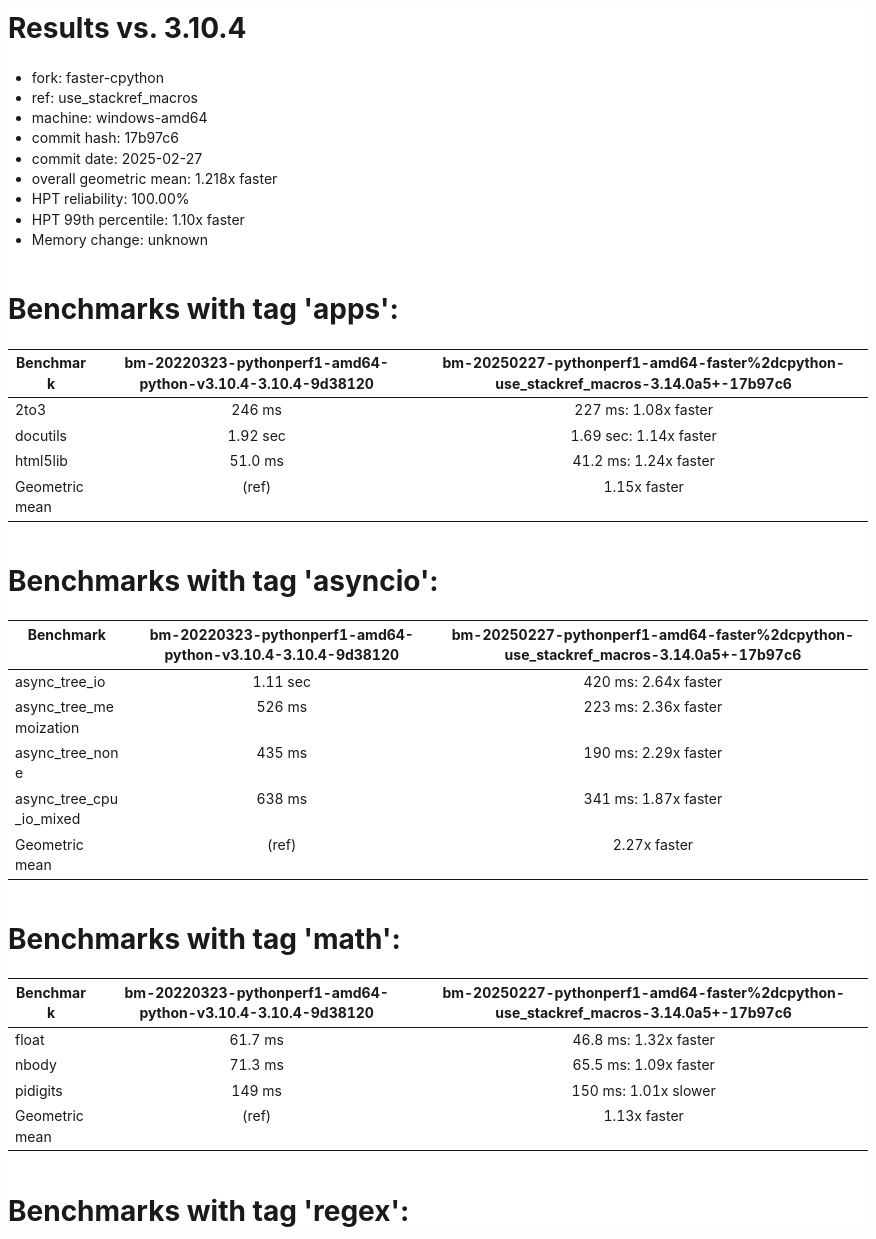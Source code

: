# Results vs. 3.10.4

- fork: faster-cpython
- ref: use_stackref_macros
- machine: windows-amd64
- commit hash: 17b97c6
- commit date: 2025-02-27
- overall geometric mean: 1.218x faster
- HPT reliability: 100.00%
- HPT 99th percentile: 1.10x faster
- Memory change: unknown

Benchmarks with tag 'apps':
===========================

| Benchmark      | bm-20220323-pythonperf1-amd64-python-v3.10.4-3.10.4-9d38120 | bm-20250227-pythonperf1-amd64-faster%2dcpython-use_stackref_macros-3.14.0a5+-17b97c6 |
|----------------|:-----------------------------------------------------------:|:------------------------------------------------------------------------------------:|
| 2to3           | 246 ms                                                      | 227 ms: 1.08x faster                                                                 |
| docutils       | 1.92 sec                                                    | 1.69 sec: 1.14x faster                                                               |
| html5lib       | 51.0 ms                                                     | 41.2 ms: 1.24x faster                                                                |
| Geometric mean | (ref)                                                       | 1.15x faster                                                                         |

Benchmarks with tag 'asyncio':
==============================

| Benchmark               | bm-20220323-pythonperf1-amd64-python-v3.10.4-3.10.4-9d38120 | bm-20250227-pythonperf1-amd64-faster%2dcpython-use_stackref_macros-3.14.0a5+-17b97c6 |
|-------------------------|:-----------------------------------------------------------:|:------------------------------------------------------------------------------------:|
| async_tree_io           | 1.11 sec                                                    | 420 ms: 2.64x faster                                                                 |
| async_tree_memoization  | 526 ms                                                      | 223 ms: 2.36x faster                                                                 |
| async_tree_none         | 435 ms                                                      | 190 ms: 2.29x faster                                                                 |
| async_tree_cpu_io_mixed | 638 ms                                                      | 341 ms: 1.87x faster                                                                 |
| Geometric mean          | (ref)                                                       | 2.27x faster                                                                         |

Benchmarks with tag 'math':
===========================

| Benchmark      | bm-20220323-pythonperf1-amd64-python-v3.10.4-3.10.4-9d38120 | bm-20250227-pythonperf1-amd64-faster%2dcpython-use_stackref_macros-3.14.0a5+-17b97c6 |
|----------------|:-----------------------------------------------------------:|:------------------------------------------------------------------------------------:|
| float          | 61.7 ms                                                     | 46.8 ms: 1.32x faster                                                                |
| nbody          | 71.3 ms                                                     | 65.5 ms: 1.09x faster                                                                |
| pidigits       | 149 ms                                                      | 150 ms: 1.01x slower                                                                 |
| Geometric mean | (ref)                                                       | 1.13x faster                                                                         |

Benchmarks with tag 'regex':
============================
